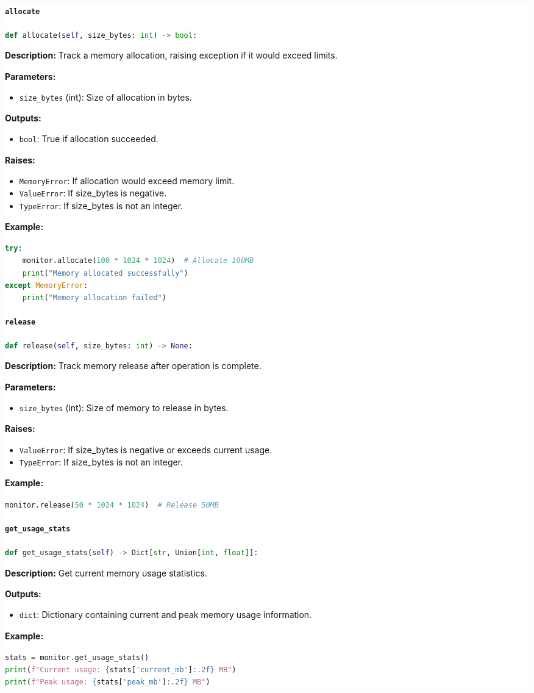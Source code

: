 #### `allocate`
```python
def allocate(self, size_bytes: int) -> bool:
```

**Description:** Track a memory allocation, raising exception if it would exceed limits.

**Parameters:**
*   `size_bytes` (int): Size of allocation in bytes.

**Outputs:**
*   `bool`: True if allocation succeeded.

**Raises:**
*   `MemoryError`: If allocation would exceed memory limit.
*   `ValueError`: If size_bytes is negative.
*   `TypeError`: If size_bytes is not an integer.

**Example:**
```python
try:
    monitor.allocate(100 * 1024 * 1024)  # Allocate 100MB
    print("Memory allocated successfully")
except MemoryError:
    print("Memory allocation failed")

```

#### `release`
```python
def release(self, size_bytes: int) -> None:
```

**Description:** Track memory release after operation is complete.

**Parameters:**
*  `size_bytes` (int): Size of memory to release in bytes.

**Raises:**
*   `ValueError`: If size_bytes is negative or exceeds current usage.
*   `TypeError`: If size_bytes is not an integer.

**Example:**
```python
monitor.release(50 * 1024 * 1024)  # Release 50MB
```

#### `get_usage_stats`
```python
def get_usage_stats(self) -> Dict[str, Union[int, float]]:
```
**Description:** Get current memory usage statistics.

**Outputs:**
*   `dict`: Dictionary containing current and peak memory usage information.

**Example:**
```python
stats = monitor.get_usage_stats()
print(f"Current usage: {stats['current_mb']:.2f} MB")
print(f"Peak usage: {stats['peak_mb']:.2f} MB")
```
